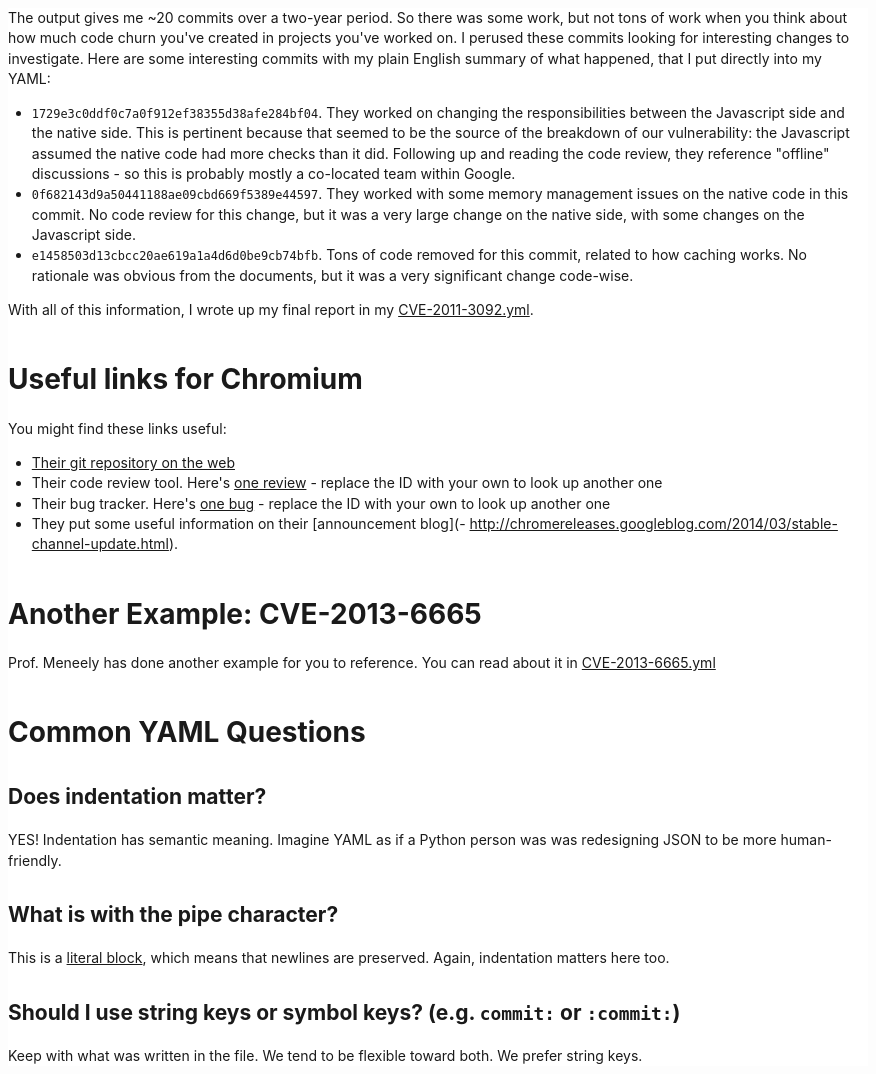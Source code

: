 The output gives me ~20 commits over a two-year period. So there was some work, but not tons of work when you think about how much code churn you've created in projects you've worked on. I perused these commits looking for interesting changes to investigate. Here are some interesting commits with my plain English summary of what happened, that I put directly into my YAML:

  * `1729e3c0ddf0c7a0f912ef38355d38afe284bf04`. They worked on changing the responsibilities between the Javascript side and the native side. This is pertinent because that seemed to be the source of the breakdown of our vulnerability: the Javascript assumed the native code had more checks than it did. Following up and reading the code review, they reference "offline" discussions - so this is probably mostly a co-located team within Google.
  * `0f682143d9a50441188ae09cbd669f5389e44597`. They worked with some memory management issues on the native code in this commit. No code review for this change, but it was a very large change on the native side, with some changes on the Javascript side.
  * `e1458503d13cbcc20ae619a1a4d6d0be9cb74bfb`. Tons of code removed for this commit, related to how caching works. No rationale was obvious from the documents, but it was a very significant change code-wise.

With all of this information, I wrote up my final report in my [CVE-2011-3092.yml](https://github.com/andymeneely/chromium-vulnerabilities/blob/dev/cves/CVE-2011-3092.yml).

# Useful links for Chromium

You might find these links useful:

* [Their git repository on the web](https://chromium.googlesource.com/chromium/src)
* Their code review tool. Here's [one review](https://codereview.chromium.org/137703014) - replace the ID with your own to look up another one
* Their bug tracker. Here's [one bug](https://bugs.chromium.org/p/chromium/issues/detail?id=337882) - replace the ID with your own to look up another one
* They put some useful information on their [announcement blog](- http://chromereleases.googleblog.com/2014/03/stable-channel-update.html).

# Another Example: CVE-2013-6665

Prof. Meneely has done another example for you to reference. You can read about it in [CVE-2013-6665.yml]( https://github.com/andymeneely/chromium-vulnerabilities/blob/dev/cves/CVE-2013-6665.yml)

# Common YAML Questions

## Does indentation matter?

YES! Indentation has semantic meaning. Imagine YAML as if a Python person was  was redesigning JSON to be more human-friendly.

## What is with the pipe character?

This is a [literal block](http://yaml.org/YAML_for_ruby.html#blocks), which means that newlines are preserved. Again, indentation matters here too.

## Should I use string keys or symbol keys? (e.g. `commit:` or `:commit:`)

Keep with what was written in the file. We tend to be flexible toward both. We prefer string keys.
